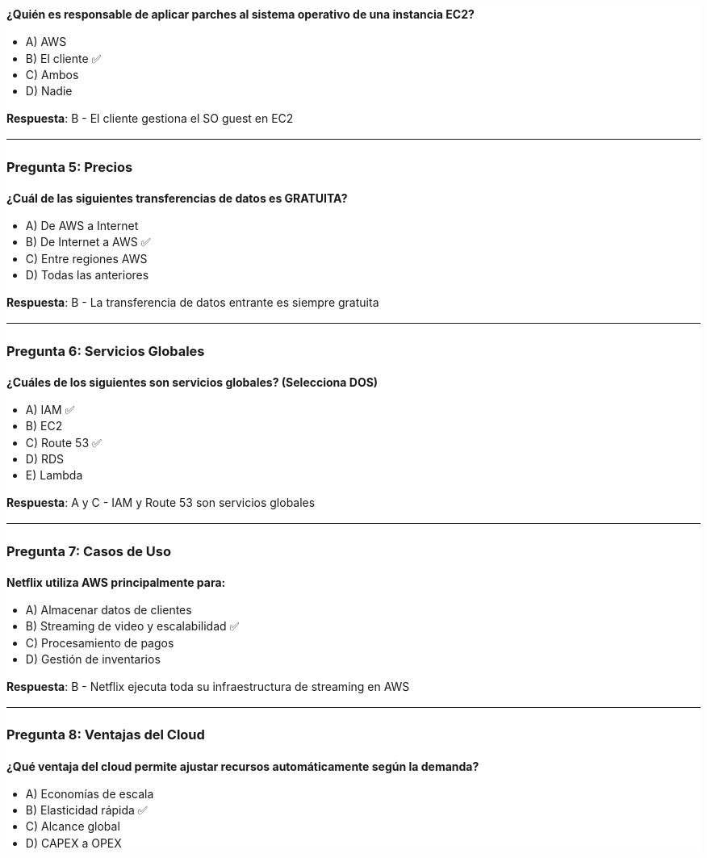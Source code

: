 **¿Quién es responsable de aplicar parches al sistema operativo de una instancia EC2?**

- A) AWS
- B) El cliente ✅
- C) Ambos
- D) Nadie

**Respuesta**: B - El cliente gestiona el SO guest en EC2

---

### Pregunta 5: Precios

**¿Cuál de las siguientes transferencias de datos es GRATUITA?**

- A) De AWS a Internet
- B) De Internet a AWS ✅
- C) Entre regiones AWS
- D) Todas las anteriores

**Respuesta**: B - La transferencia de datos entrante es siempre gratuita

---

### Pregunta 6: Servicios Globales

**¿Cuáles de los siguientes son servicios globales? (Selecciona DOS)**

- A) IAM ✅
- B) EC2
- C) Route 53 ✅
- D) RDS
- E) Lambda

**Respuesta**: A y C - IAM y Route 53 son servicios globales

---

### Pregunta 7: Casos de Uso

**Netflix utiliza AWS principalmente para:**

- A) Almacenar datos de clientes
- B) Streaming de video y escalabilidad ✅
- C) Procesamiento de pagos
- D) Gestión de inventarios

**Respuesta**: B - Netflix ejecuta toda su infraestructura de streaming en AWS

---

### Pregunta 8: Ventajas del Cloud

**¿Qué ventaja del cloud permite ajustar recursos automáticamente según la demanda?**

- A) Economías de escala
- B) Elasticidad rápida ✅
- C) Alcance global
- D) CAPEX a OPEX
